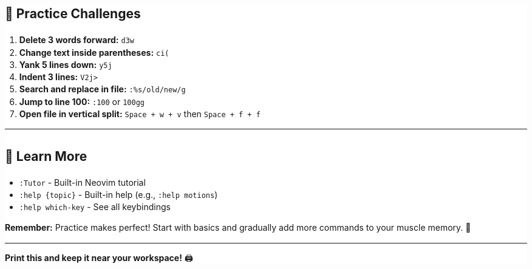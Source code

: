 ## 🎯 Practice Challenges

1. **Delete 3 words forward:** `d3w`
2. **Change text inside parentheses:** `ci(`
3. **Yank 5 lines down:** `y5j`
4. **Indent 3 lines:** `V2j>`
5. **Search and replace in file:** `:%s/old/new/g`
6. **Jump to line 100:** `:100` or `100gg`
7. **Open file in vertical split:** `Space + w + v` then `Space + f + f`

---

## 📖 Learn More

- `:Tutor` - Built-in Neovim tutorial
- `:help {topic}` - Built-in help (e.g., `:help motions`)
- `:help which-key` - See all keybindings

**Remember:** Practice makes perfect! Start with basics and gradually add more commands to your muscle memory. 🚀

---

**Print this and keep it near your workspace!** 🖨️
